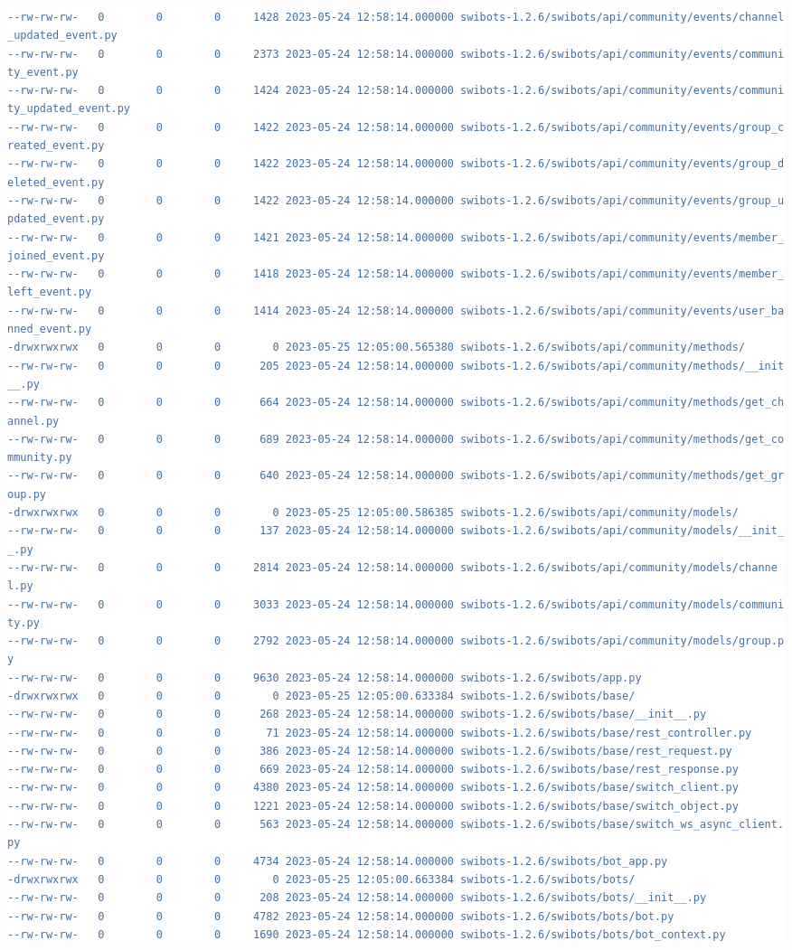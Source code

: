 ```diff
--rw-rw-rw-   0        0        0     1428 2023-05-24 12:58:14.000000 swibots-1.2.6/swibots/api/community/events/channel_updated_event.py
--rw-rw-rw-   0        0        0     2373 2023-05-24 12:58:14.000000 swibots-1.2.6/swibots/api/community/events/community_event.py
--rw-rw-rw-   0        0        0     1424 2023-05-24 12:58:14.000000 swibots-1.2.6/swibots/api/community/events/community_updated_event.py
--rw-rw-rw-   0        0        0     1422 2023-05-24 12:58:14.000000 swibots-1.2.6/swibots/api/community/events/group_created_event.py
--rw-rw-rw-   0        0        0     1422 2023-05-24 12:58:14.000000 swibots-1.2.6/swibots/api/community/events/group_deleted_event.py
--rw-rw-rw-   0        0        0     1422 2023-05-24 12:58:14.000000 swibots-1.2.6/swibots/api/community/events/group_updated_event.py
--rw-rw-rw-   0        0        0     1421 2023-05-24 12:58:14.000000 swibots-1.2.6/swibots/api/community/events/member_joined_event.py
--rw-rw-rw-   0        0        0     1418 2023-05-24 12:58:14.000000 swibots-1.2.6/swibots/api/community/events/member_left_event.py
--rw-rw-rw-   0        0        0     1414 2023-05-24 12:58:14.000000 swibots-1.2.6/swibots/api/community/events/user_banned_event.py
-drwxrwxrwx   0        0        0        0 2023-05-25 12:05:00.565380 swibots-1.2.6/swibots/api/community/methods/
--rw-rw-rw-   0        0        0      205 2023-05-24 12:58:14.000000 swibots-1.2.6/swibots/api/community/methods/__init__.py
--rw-rw-rw-   0        0        0      664 2023-05-24 12:58:14.000000 swibots-1.2.6/swibots/api/community/methods/get_channel.py
--rw-rw-rw-   0        0        0      689 2023-05-24 12:58:14.000000 swibots-1.2.6/swibots/api/community/methods/get_community.py
--rw-rw-rw-   0        0        0      640 2023-05-24 12:58:14.000000 swibots-1.2.6/swibots/api/community/methods/get_group.py
-drwxrwxrwx   0        0        0        0 2023-05-25 12:05:00.586385 swibots-1.2.6/swibots/api/community/models/
--rw-rw-rw-   0        0        0      137 2023-05-24 12:58:14.000000 swibots-1.2.6/swibots/api/community/models/__init__.py
--rw-rw-rw-   0        0        0     2814 2023-05-24 12:58:14.000000 swibots-1.2.6/swibots/api/community/models/channel.py
--rw-rw-rw-   0        0        0     3033 2023-05-24 12:58:14.000000 swibots-1.2.6/swibots/api/community/models/community.py
--rw-rw-rw-   0        0        0     2792 2023-05-24 12:58:14.000000 swibots-1.2.6/swibots/api/community/models/group.py
--rw-rw-rw-   0        0        0     9630 2023-05-24 12:58:14.000000 swibots-1.2.6/swibots/app.py
-drwxrwxrwx   0        0        0        0 2023-05-25 12:05:00.633384 swibots-1.2.6/swibots/base/
--rw-rw-rw-   0        0        0      268 2023-05-24 12:58:14.000000 swibots-1.2.6/swibots/base/__init__.py
--rw-rw-rw-   0        0        0       71 2023-05-24 12:58:14.000000 swibots-1.2.6/swibots/base/rest_controller.py
--rw-rw-rw-   0        0        0      386 2023-05-24 12:58:14.000000 swibots-1.2.6/swibots/base/rest_request.py
--rw-rw-rw-   0        0        0      669 2023-05-24 12:58:14.000000 swibots-1.2.6/swibots/base/rest_response.py
--rw-rw-rw-   0        0        0     4380 2023-05-24 12:58:14.000000 swibots-1.2.6/swibots/base/switch_client.py
--rw-rw-rw-   0        0        0     1221 2023-05-24 12:58:14.000000 swibots-1.2.6/swibots/base/switch_object.py
--rw-rw-rw-   0        0        0      563 2023-05-24 12:58:14.000000 swibots-1.2.6/swibots/base/switch_ws_async_client.py
--rw-rw-rw-   0        0        0     4734 2023-05-24 12:58:14.000000 swibots-1.2.6/swibots/bot_app.py
-drwxrwxrwx   0        0        0        0 2023-05-25 12:05:00.663384 swibots-1.2.6/swibots/bots/
--rw-rw-rw-   0        0        0      208 2023-05-24 12:58:14.000000 swibots-1.2.6/swibots/bots/__init__.py
--rw-rw-rw-   0        0        0     4782 2023-05-24 12:58:14.000000 swibots-1.2.6/swibots/bots/bot.py
--rw-rw-rw-   0        0        0     1690 2023-05-24 12:58:14.000000 swibots-1.2.6/swibots/bots/bot_context.py
```